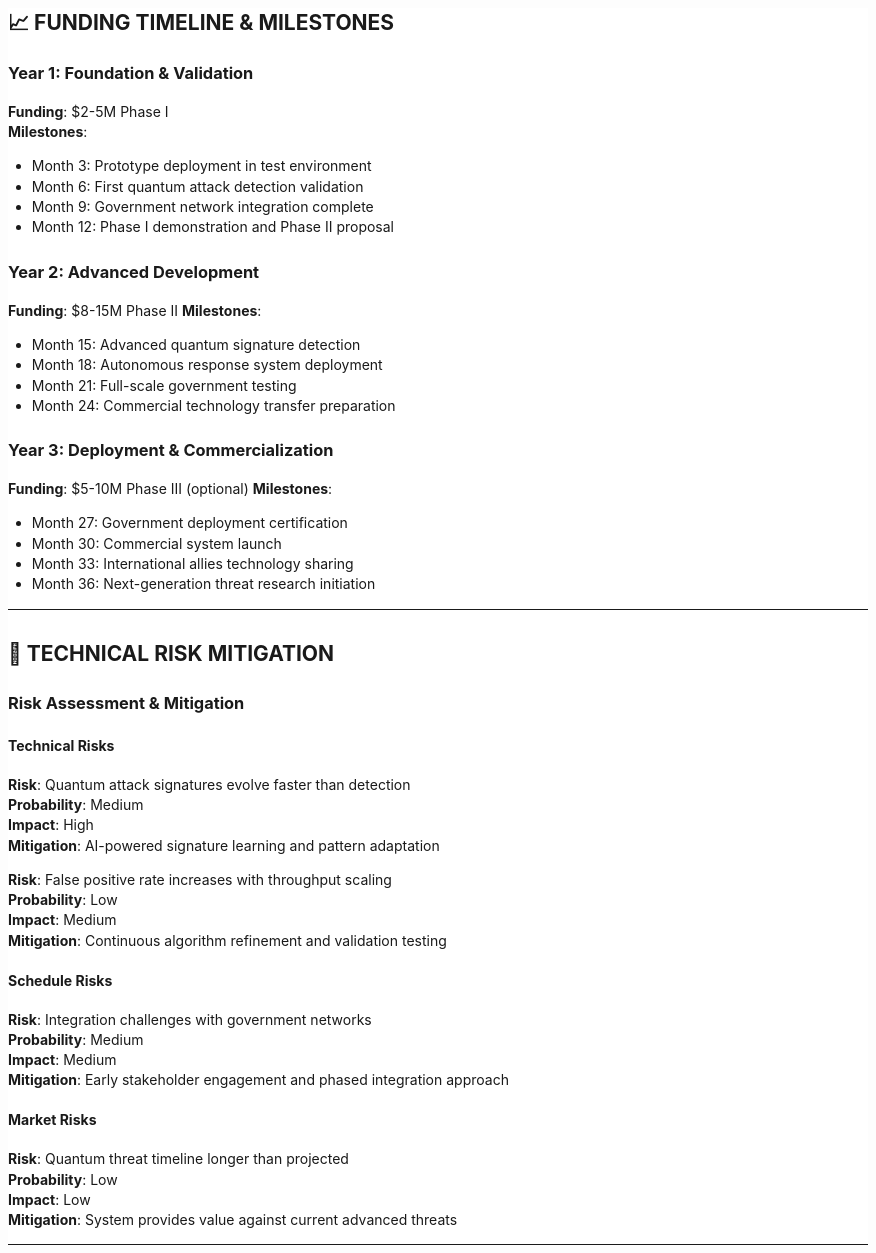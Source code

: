 ## 📈 **FUNDING TIMELINE & MILESTONES**

### **Year 1: Foundation & Validation**
**Funding**: $2-5M Phase I  
**Milestones**:
- Month 3: Prototype deployment in test environment
- Month 6: First quantum attack detection validation  
- Month 9: Government network integration complete
- Month 12: Phase I demonstration and Phase II proposal

### **Year 2: Advanced Development**  
**Funding**: $8-15M Phase II
**Milestones**:
- Month 15: Advanced quantum signature detection
- Month 18: Autonomous response system deployment  
- Month 21: Full-scale government testing
- Month 24: Commercial technology transfer preparation

### **Year 3: Deployment & Commercialization**
**Funding**: $5-10M Phase III (optional)
**Milestones**:
- Month 27: Government deployment certification
- Month 30: Commercial system launch
- Month 33: International allies technology sharing
- Month 36: Next-generation threat research initiation

---

## 🔬 **TECHNICAL RISK MITIGATION**

### **Risk Assessment & Mitigation**

#### **Technical Risks**
**Risk**: Quantum attack signatures evolve faster than detection  
**Probability**: Medium  
**Impact**: High  
**Mitigation**: AI-powered signature learning and pattern adaptation  

**Risk**: False positive rate increases with throughput scaling  
**Probability**: Low  
**Impact**: Medium  
**Mitigation**: Continuous algorithm refinement and validation testing  

#### **Schedule Risks**
**Risk**: Integration challenges with government networks  
**Probability**: Medium  
**Impact**: Medium  
**Mitigation**: Early stakeholder engagement and phased integration approach  

#### **Market Risks**
**Risk**: Quantum threat timeline longer than projected  
**Probability**: Low  
**Impact**: Low  
**Mitigation**: System provides value against current advanced threats  

---